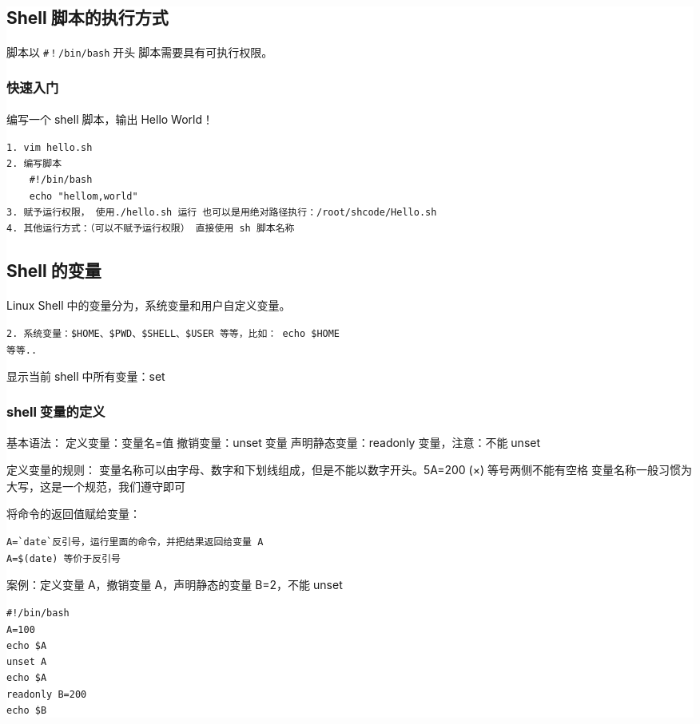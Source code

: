 ## Shell 脚本的执行方式
脚本以 `#！/bin/bash` 开头
脚本需要具有可执行权限。

### 快速入门
编写一个 shell 脚本，输出 Hello World！

```
1. vim hello.sh
2. 编写脚本
	#!/bin/bash
	echo "hellom,world"
3. 赋予运行权限， 使用./hello.sh 运行 也可以是用绝对路径执行：/root/shcode/Hello.sh
4. 其他运行方式：（可以不赋予运行权限） 直接使用 sh 脚本名称
```

## Shell 的变量
 Linux Shell 中的变量分为，系统变量和用户自定义变量。
```
2. 系统变量：$HOME、$PWD、$SHELL、$USER 等等，比如： echo $HOME
等等..
```
显示当前 shell 中所有变量：set

### shell 变量的定义
基本语法：
	定义变量：变量名=值
	撤销变量：unset 变量
	声明静态变量：readonly 变量，注意：不能 unset

定义变量的规则：
	变量名称可以由字母、数字和下划线组成，但是不能以数字开头。5A=200 (×)
	等号两侧不能有空格
	变量名称一般习惯为大写，这是一个规范，我们遵守即可

将命令的返回值赋给变量：
```
A=`date`反引号，运行里面的命令，并把结果返回给变量 A
A=$(date) 等价于反引号
```

案例：定义变量 A，撤销变量 A，声明静态的变量 B=2，不能 unset


```
#!/bin/bash
A=100
echo $A
unset A
echo $A
readonly B=200
echo $B
```
